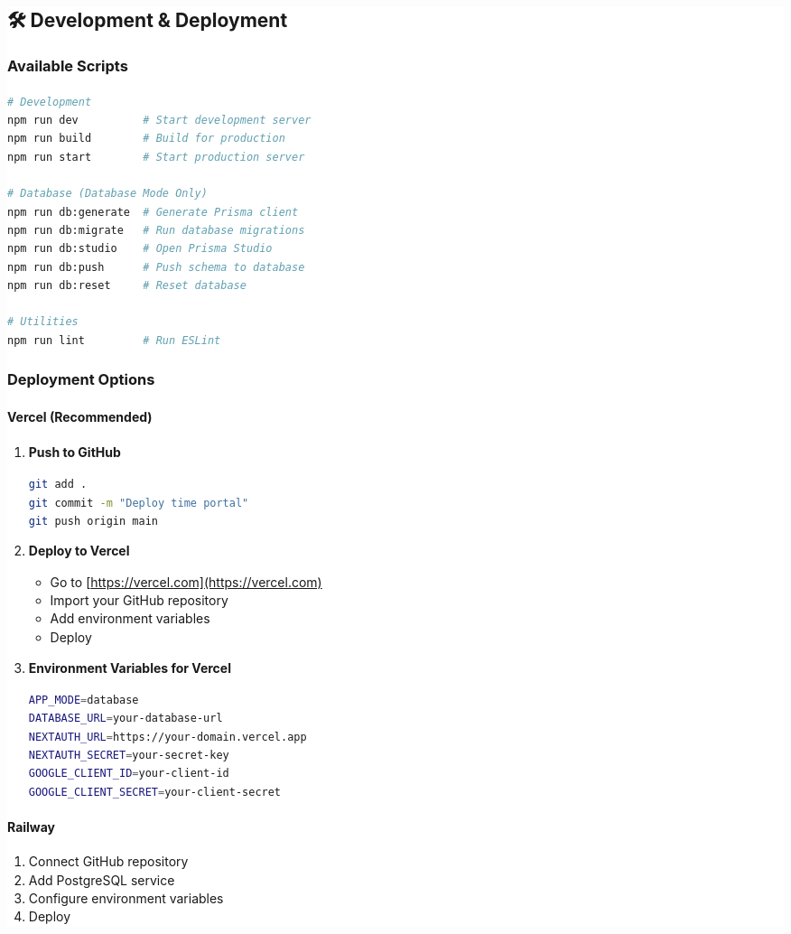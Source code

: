 
## 🛠️ Development & Deployment

### **Available Scripts**

```bash
# Development
npm run dev          # Start development server
npm run build        # Build for production
npm run start        # Start production server

# Database (Database Mode Only)
npm run db:generate  # Generate Prisma client
npm run db:migrate   # Run database migrations
npm run db:studio    # Open Prisma Studio
npm run db:push      # Push schema to database
npm run db:reset     # Reset database

# Utilities
npm run lint         # Run ESLint
```

### **Deployment Options**

#### **Vercel (Recommended)**
1. **Push to GitHub**
   ```bash
   git add .
   git commit -m "Deploy time portal"
   git push origin main
   ```

2. **Deploy to Vercel**
   - Go to [https://vercel.com](https://vercel.com)
   - Import your GitHub repository
   - Add environment variables
   - Deploy

3. **Environment Variables for Vercel**
   ```bash
   APP_MODE=database
   DATABASE_URL=your-database-url
   NEXTAUTH_URL=https://your-domain.vercel.app
   NEXTAUTH_SECRET=your-secret-key
   GOOGLE_CLIENT_ID=your-client-id
   GOOGLE_CLIENT_SECRET=your-client-secret
   ```

#### **Railway**
1. Connect GitHub repository
2. Add PostgreSQL service
3. Configure environment variables
4. Deploy
